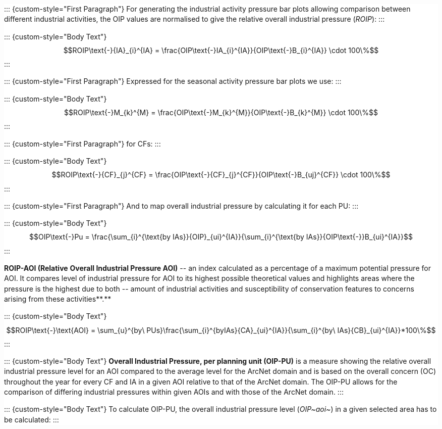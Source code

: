::: {custom-style="First Paragraph"}
For generating the industrial activity pressure bar plots allowing comparison between different industrial activities, the OIP values are normalised to give the relative overall industrial pressure (*ROIP*):
:::

::: {custom-style="Body Text"}
$$ROIP\text{-}{IA}_{i}^{IA} = \frac{OIP\text{-}IA_{i}^{IA}}{OIP\text{-}B_{i}^{IA}} \cdot 100\%$$
:::

::: {custom-style="First Paragraph"}
Expressed for the seasonal activity pressure bar plots we use:
:::

::: {custom-style="Body Text"}
$$ROIP\text{-}M_{k}^{M} = \frac{OIP\text{-}M_{k}^{M}}{OIP\text{-}B_{k}^{M}} \cdot 100\%$$
:::

::: {custom-style="First Paragraph"}
for CFs:
:::

::: {custom-style="Body Text"}
$$ROIP\text{-}{CF}_{j}^{CF} = \frac{OIP\text{-}{CF}_{j}^{CF}}{OIP\text{-}B_{uj}^{CF}} \cdot 100\%$$
:::

::: {custom-style="First Paragraph"}
And to map overall industrial pressure by calculating it for each PU:
:::

::: {custom-style="Body Text"}
$$OIP\text{-}Pu = \frac{\sum_{i}^{\text{by IAs}}{OIP}_{ui}^{IA}}{\sum_{i}^{\text{by IAs}}{OIP\text{-}}B_{ui}^{IA}}$$
:::

**ROIP-AOI (Relative** **Overall Industrial Pressure AOI)** -- an index calculated as a percentage of a maximum potential pressure for AOI. It compares level of industrial pressure for AOI to its highest possible theoretical values and highlights areas where the pressure is the highest due to both -- amount of industrial activities and susceptibility of conservation features to concerns arising from these activities**.**

::: {custom-style="Body Text"}
$$ROIP\text{-}\text{AOI} = \sum_{u}^{by\ PUs}\frac{\sum_{i}^{byIAs}{CA}_{ui}^{IA}}{\sum_{i}^{by\ IAs}{CB}_{ui}^{IA}}*100\%$$
:::

::: {custom-style="Body Text"}
**Overall Industrial Pressure, per planning unit (OIP-PU)** is a measure showing the relative overall industrial pressure level for an AOI compared to the average level for the ArcNet domain and is based on the overall concern (OC) throughout the year for every CF and IA in a given AOI relative to that of the ArcNet domain. The OIP-PU allows for the comparison of differing industrial pressures within given AOIs and with those of the ArcNet domain.
:::

::: {custom-style="Body Text"}
To calculate OIP-PU, the overall industrial pressure level (*OIP~aoi~*) in a given selected area has to be calculated:
:::
